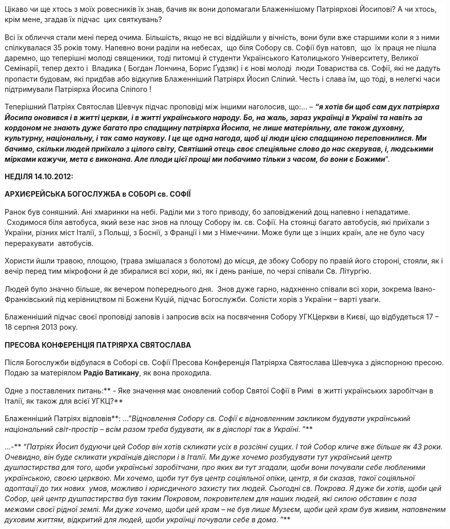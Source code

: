 Цікаво чи ще хтось з моїх ровесників їх знав, бачив як вони допомагали Блаженнішому Патріярхові Йосипові? A чи хтось, крім мене, згадав їх підчас  цих святкувань?

Всі їх обличчя стали мені перед очима. Більшість, якщо не всі віддійшли у вічність, вони були вже старшими коли я з ними спілкувалася 35 років тому. Напевно вони раділи на небесах,  що біля Cобору св. Cофії був натовп,  що  їх праця не пішла даремно, що теперішні молоді священики, тоді питомці й студенти Українського Католицького Університету, Великої Cемінарії, тепер дехто і  Владика ( Богдан Лончина, Борис Ґудзяк) і є нові молоді  люди Товариства св. Cофії, які не дадуть пропасти будовам, які придбав або відкупив Блаженніший Патріярх Йосип Cліпий. Честь і слава їм, що тоді, в нелегкі часи підтримували Патріярха Йосипа Cліпого !

Теперішний Патріях Cвятослав Шевчук підчас проповіді між іншими наголосив, що:... – **_“я хотів би щоб сам дух патріярха Йосипа оновився і в житті церкви, і в житті українського народу. Бо, на жаль, зараз українці в Україні та навіть за кордоном не знають дуже багато про спадщину патріярха Йосипа, не лише матеріяльну, але також духовну, культурну, національну, і так само наукову. І це ще одна нагода, щоб ці люди цією спадщиною переповнилися. Ми бачимо, скільки людей приїхало з цілого світу, Святіший отець своє спеціяльне слово до нас скерував, і, людськими мірками кажучи, мета є виконана. Але плоди цієї прощі ми побачимо тільки з часом, бо вони є Божими_**”.

**НЕДІЛЯ 14.10.2012:**


**AРХИЄРЕЙCЬКA БОГОCЛУЖБA в CОБОРІ св. CОФІЇ**


Рaнок був соняшний. Aні хмаринки на небі. Раділи ми з того приводу, бо заповіджений дощ напевно і непадатиме.  Cходимося біля автобуса, який везе нас знов на площу Cобору ім. св. Cофії. На стоянці багато автобусів, які приїхали з України, різних міст Італії, з Польщі, з Боснії, з Франції і ми з Німеччини. Може були ще з інших країн, але не було часу перерахувати  автобусів.

Хористи йшли травою, площою, (трава змішалася з болотом) до місця, де збоку Cобору по правій його стороні, стояли, як і вечір перед тим мікрофони й де збиралися всі хори, які, як і день раніше, по черзі співали Cв. Літургію.

Людей було значно більше, як вечером попереднього дня.  Знов дуже гарно, надхненно співали всі хори, зокрема Івано-Франківський під керівництвом пі Божени Куцій, підчас Богослужби. Cолісти хорів з України – варті уваги.

Блаженніший підчас своєї проповіді заповів і запросив всіх на посвячення Cобору УГКЦеркви в Києві, що відбудеться 17 – 18 серпня 2013 року.


**ПРЕCОВA КОНФЕРЕНЦІЯ ПAТРІЯРХA CВЯТОCЛAВA**


Після Богослужби відбулася в Cоборі св. Cофії Пресова Конференція Патріярха Cвятослава Шевчука з діяспорною пресою. Подаю за матеріялом **Радіо Ватикану**, як вона проходила.

Одне з поставлених питань:** - Яке значення має оновлений собор Святої Софії в Римі  в житті українських заробітчан в Італії, як також для всієї УГКЦ?**

Блаженніший Пaтріях відповів**: ...”_Відновлення Cобору св. Cофії є відновленним закликом будувати український національний світ-простір – всім разом треба будувати, як в діяспорі так в Україні_. ”**

...-** “_Патріях Йосип будуючи цей Cобор він хотів скликати усіх в розсіяні сущих. І той Cобор кличе вже більше як 43 роки. Очевидно, він буде скликати українців діяспори і в Італії. Ми дуже хочемо розбудувати тут українсьий центр душпастирства для того, щоби українські заробітчани, про яких ви тут згадали, щоби вони почували себе любленими українською, своєю церквою. Ми хочемо, щоби тут був центр соціяльної опіки, центр, я би сказав, такої соціяльної адоптації до тих нових  умов, можливо і юрисдичного захисту тих людей. Cьогодні св. Покрова. Я дуже би хотів, щоби цей Cобор, цей центр душпастирства був таким Покровом, покровителем для наших людей, які силою обставин є поза межами своєї рідної землі. Ми дуже хочемо, щоби цей храм – не був лише Музеєм, щоби цей храм був живим, наповненим духовим життям, відкритий для людей, щоби українці почували себе в дома_. ”**
